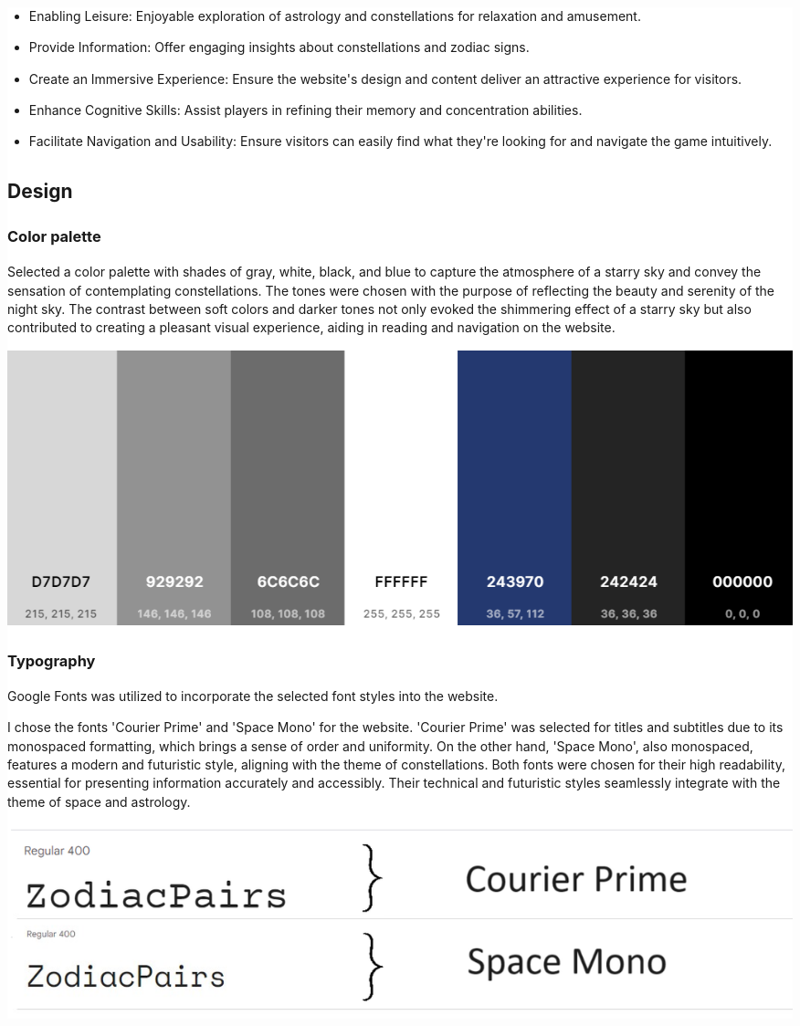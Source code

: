  * Enabling Leisure: Enjoyable exploration of astrology and constellations for relaxation and amusement.

 * Provide Information: Offer engaging insights about constellations and zodiac signs.

 * Create an Immersive Experience: Ensure the website's design and content deliver an attractive experience for visitors.

 * Enhance Cognitive Skills: Assist players in refining their memory and concentration abilities.

 * Facilitate Navigation and Usability: Ensure visitors can easily find what they're looking for and navigate the game intuitively.


## Design

### Color palette

Selected a color palette with shades of gray, white, black, and blue to capture the atmosphere of a starry sky and convey the sensation of contemplating constellations. The tones were chosen with the purpose of reflecting the beauty and serenity of the night sky. The contrast between soft colors and darker tones not only evoked the shimmering effect of a starry sky but also contributed to creating a pleasant visual experience, aiding in reading and navigation on the website.

![ZodiacPairs website color palette](/assets/images/docs/palette.png)  

### Typography 

Google Fonts was utilized to incorporate the selected font styles into the website. 

I chose the fonts 'Courier Prime' and 'Space Mono' for the website. 'Courier Prime' was selected for titles and subtitles due to its monospaced formatting, which brings a sense of order and uniformity. On the other hand, 'Space Mono', also monospaced, features a modern and futuristic style, aligning with the theme of constellations. Both fonts were chosen for their high readability, essential for presenting information accurately and accessibly. Their technical and futuristic styles seamlessly integrate with the theme of space and astrology.

![ZodiacPairs fonts choosen](/assets/images/docs/fonts.png)  
